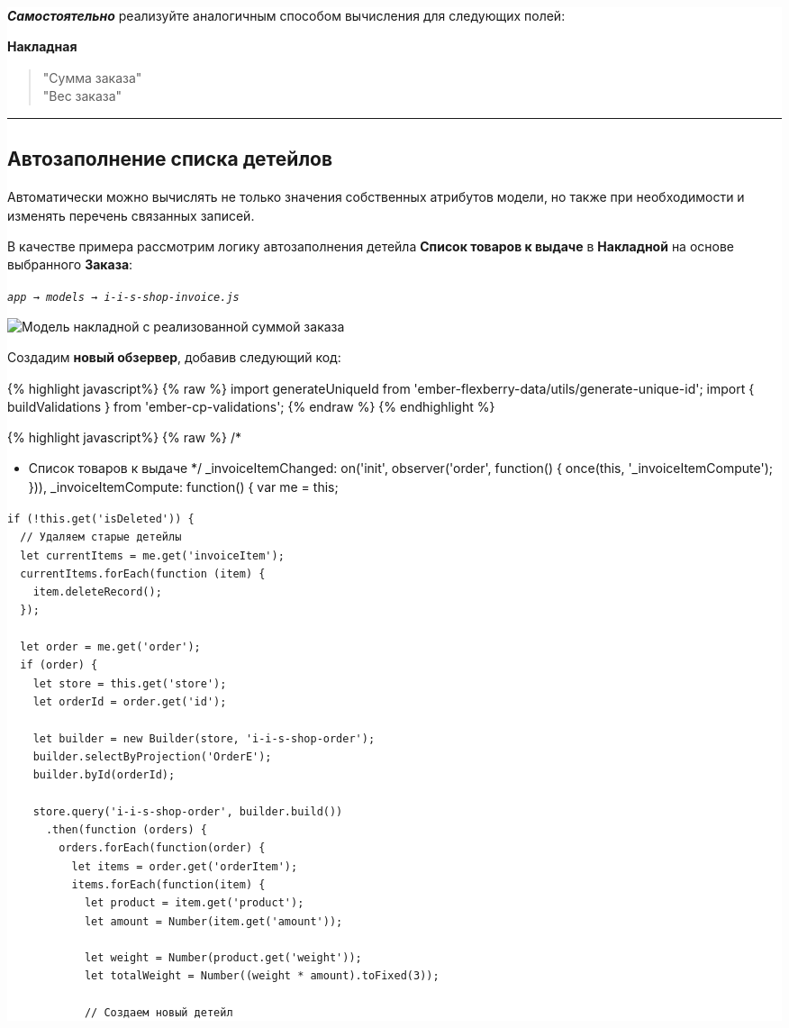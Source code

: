 
**_Самостоятельно_** реализуйте аналогичным способом вычисления для следующих полей:

**Накладная**
> "Сумма заказа"  
> "Вес заказа"

---

## Автозаполнение списка детейлов

Автоматически можно вычислять не только значения собственных атрибутов модели, но также при необходимости и изменять перечень связанных записей.

В качестве примера рассмотрим логику автозаполнения детейла **Список товаров к выдаче** в **Накладной** на основе выбранного **Заказа**:

*`app → models → i-i-s-shop-invoice.js`*

![Модель накладной с реализованной суммой заказа](/images/pages/guides/flexberry-ember/6-1-autofill-form-elements/6-1-15.png)

Создадим **новый обзервер**, добавив следующий код:

{% highlight javascript%}
{% raw %}
import generateUniqueId from 'ember-flexberry-data/utils/generate-unique-id';
import { buildValidations } from 'ember-cp-validations';
{% endraw %}
{% endhighlight %}

{% highlight javascript%}
{% raw %}
/*
   * Список товаров к выдаче
   */
  _invoiceItemChanged: on('init', observer('order', function() {
      once(this, '_invoiceItemCompute');
  })),
  _invoiceItemCompute: function() {
    var me = this;

    if (!this.get('isDeleted')) {
      // Удаляем старые детейлы
      let currentItems = me.get('invoiceItem');
      currentItems.forEach(function (item) {
        item.deleteRecord();
      });

      let order = me.get('order');
      if (order) {
        let store = this.get('store');
        let orderId = order.get('id');

        let builder = new Builder(store, 'i-i-s-shop-order');
        builder.selectByProjection('OrderE');
        builder.byId(orderId);

        store.query('i-i-s-shop-order', builder.build())
          .then(function (orders) {
            orders.forEach(function(order) {
              let items = order.get('orderItem');
              items.forEach(function(item) {
                let product = item.get('product');
                let amount = Number(item.get('amount'));

                let weight = Number(product.get('weight'));
                let totalWeight = Number((weight * amount).toFixed(3));

                // Создаем новый детейл